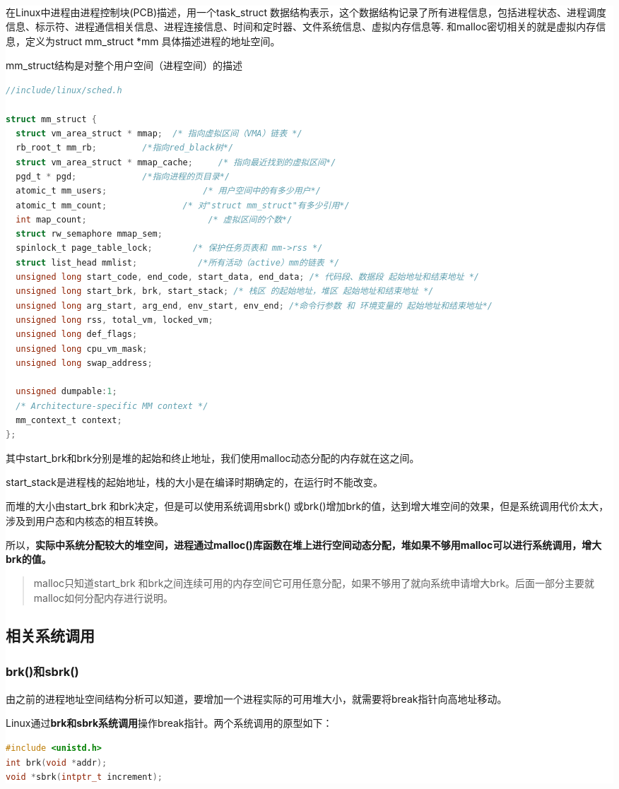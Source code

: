 在Linux中进程由进程控制块(PCB)描述，用一个task_struct 数据结构表示，这个数据结构记录了所有进程信息，包括进程状态、进程调度信息、标示符、进程通信相关信息、进程连接信息、时间和定时器、文件系统信息、虚拟内存信息等. 和malloc密切相关的就是虚拟内存信息，定义为struct mm_struct *mm 具体描述进程的地址空间。

mm_struct结构是对整个用户空间（进程空间）的描述

```c
//include/linux/sched.h 

struct mm_struct {
  struct vm_area_struct * mmap;  /* 指向虚拟区间（VMA）链表 */
  rb_root_t mm_rb;         /*指向red_black树*/
  struct vm_area_struct * mmap_cache;     /* 指向最近找到的虚拟区间*/
  pgd_t * pgd;             /*指向进程的页目录*/
  atomic_t mm_users;                   /* 用户空间中的有多少用户*/                                     
  atomic_t mm_count;               /* 对"struct mm_struct"有多少引用*/                                     
  int map_count;                        /* 虚拟区间的个数*/
  struct rw_semaphore mmap_sem;
  spinlock_t page_table_lock;        /* 保护任务页表和 mm->rss */       
  struct list_head mmlist;            /*所有活动（active）mm的链表 */
  unsigned long start_code, end_code, start_data, end_data; /* 代码段、数据段 起始地址和结束地址 */
  unsigned long start_brk, brk, start_stack; /* 栈区 的起始地址，堆区 起始地址和结束地址 */
  unsigned long arg_start, arg_end, env_start, env_end; /*命令行参数 和 环境变量的 起始地址和结束地址*/
  unsigned long rss, total_vm, locked_vm;
  unsigned long def_flags;
  unsigned long cpu_vm_mask;
  unsigned long swap_address;

  unsigned dumpable:1;
  /* Architecture-specific MM context */
  mm_context_t context;
};
```

其中start_brk和brk分别是堆的起始和终止地址，我们使用malloc动态分配的内存就在这之间。

start_stack是进程栈的起始地址，栈的大小是在编译时期确定的，在运行时不能改变。

而堆的大小由start_brk 和brk决定，但是可以使用系统调用sbrk() 或brk()增加brk的值，达到增大堆空间的效果，但是系统调用代价太大，涉及到用户态和内核态的相互转换。

所以，**实际中系统分配较大的堆空间，进程通过malloc()库函数在堆上进行空间动态分配，堆如果不够用malloc可以进行系统调用，增大brk的值。**

> malloc只知道start_brk 和brk之间连续可用的内存空间它可用任意分配，如果不够用了就向系统申请增大brk。后面一部分主要就malloc如何分配内存进行说明。

## 相关系统调用

### brk()和sbrk()

由之前的进程地址空间结构分析可以知道，要增加一个进程实际的可用堆大小，就需要将break指针向高地址移动。

Linux通过**brk和sbrk系统调用**操作break指针。两个系统调用的原型如下：

```cpp
#include <unistd.h>
int brk(void *addr);
void *sbrk(intptr_t increment);
```
